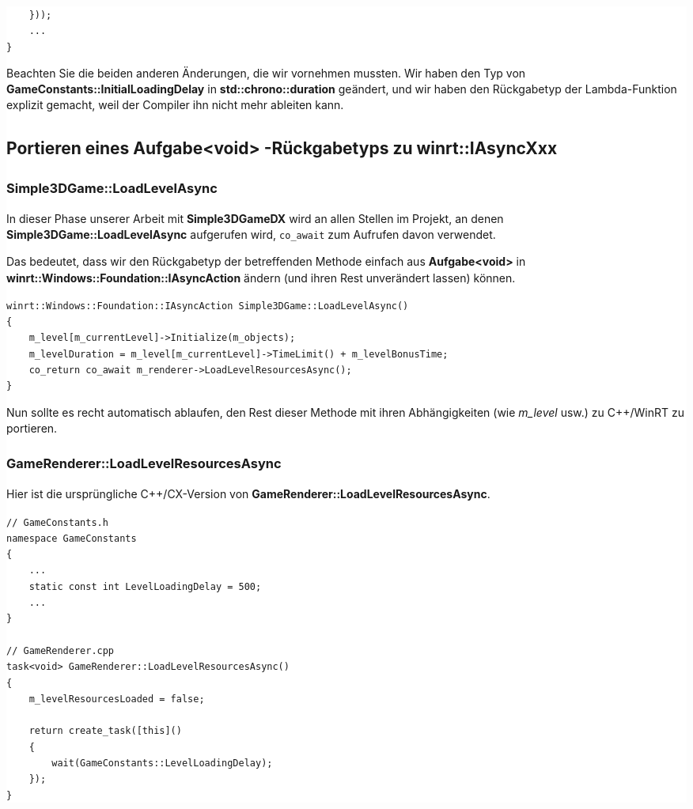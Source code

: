 ```
    }));
    ...
}
```

Beachten Sie die beiden anderen Änderungen, die wir vornehmen mussten. Wir haben den Typ von **GameConstants::InitialLoadingDelay** in **std::chrono::duration** geändert, und wir haben den Rückgabetyp der Lambda-Funktion explizit gemacht, weil der Compiler ihn nicht mehr ableiten kann.

## <a name="port-a-taskvoid-return-type-to-winrtiasyncxxx"></a>Portieren eines **Aufgabe\<void\>** -Rückgabetyps zu **winrt::IAsyncXxx**

### <a name="simple3dgameloadlevelasync"></a>**Simple3DGame::LoadLevelAsync**

In dieser Phase unserer Arbeit mit **Simple3DGameDX** wird an allen Stellen im Projekt, an denen **Simple3DGame::LoadLevelAsync** aufgerufen wird, `co_await` zum Aufrufen davon verwendet.

Das bedeutet, dass wir den Rückgabetyp der betreffenden Methode einfach aus **Aufgabe\<void\>** in **winrt::Windows::Foundation::IAsyncAction** ändern (und ihren Rest unverändert lassen) können.

```cppcx
winrt::Windows::Foundation::IAsyncAction Simple3DGame::LoadLevelAsync()
{
    m_level[m_currentLevel]->Initialize(m_objects);
    m_levelDuration = m_level[m_currentLevel]->TimeLimit() + m_levelBonusTime;
    co_return co_await m_renderer->LoadLevelResourcesAsync();
}
```

Nun sollte es recht automatisch ablaufen, den Rest dieser Methode mit ihren Abhängigkeiten (wie *m_level* usw.) zu C++/WinRT zu portieren.

### <a name="gamerendererloadlevelresourcesasync"></a>**GameRenderer::LoadLevelResourcesAsync**

Hier ist die ursprüngliche C++/CX-Version von **GameRenderer::LoadLevelResourcesAsync**.

```cppcx
// GameConstants.h
namespace GameConstants
{
    ...
    static const int LevelLoadingDelay = 500;
    ...
}

// GameRenderer.cpp
task<void> GameRenderer::LoadLevelResourcesAsync()
{
    m_levelResourcesLoaded = false;

    return create_task([this]()
    {
        wait(GameConstants::LevelLoadingDelay);
    });
}
```
